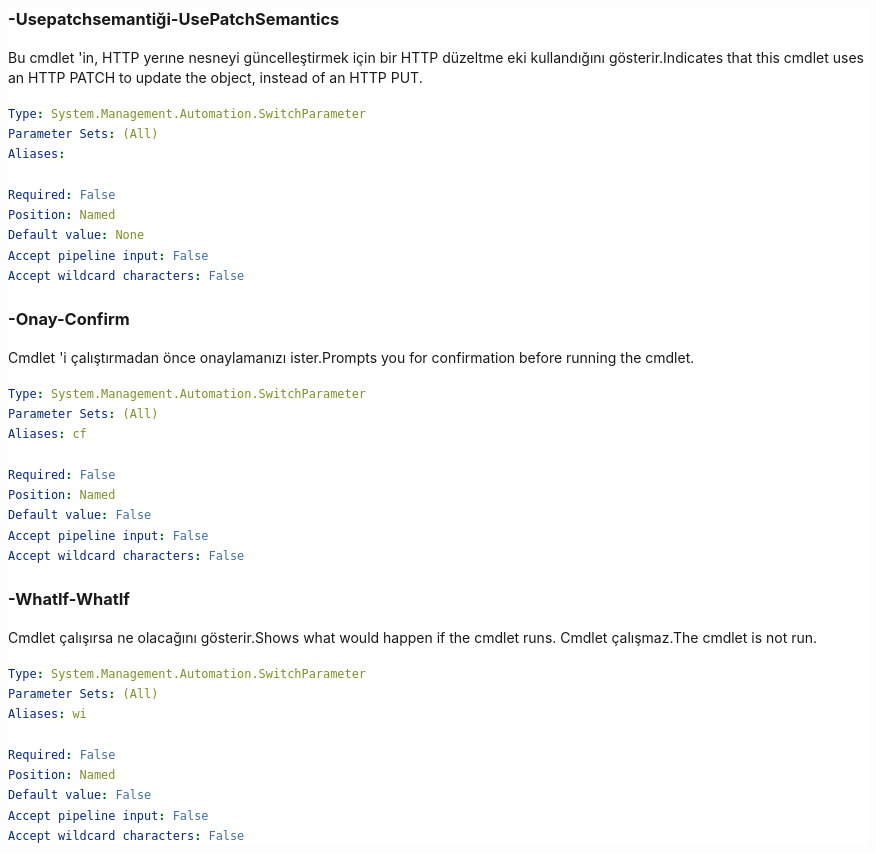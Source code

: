 ### <span data-ttu-id="0411f-159">-Usepatchsemantiği</span><span class="sxs-lookup"><span data-stu-id="0411f-159">-UsePatchSemantics</span></span>
<span data-ttu-id="0411f-160">Bu cmdlet 'in, HTTP yerıne nesneyi güncelleştirmek için bir HTTP düzeltme eki kullandığını gösterir.</span><span class="sxs-lookup"><span data-stu-id="0411f-160">Indicates that this cmdlet uses an HTTP PATCH to update the object, instead of an HTTP PUT.</span></span>

```yaml
Type: System.Management.Automation.SwitchParameter
Parameter Sets: (All)
Aliases: 

Required: False
Position: Named
Default value: None
Accept pipeline input: False
Accept wildcard characters: False
```

### <span data-ttu-id="0411f-161">-Onay</span><span class="sxs-lookup"><span data-stu-id="0411f-161">-Confirm</span></span>
<span data-ttu-id="0411f-162">Cmdlet 'i çalıştırmadan önce onaylamanızı ister.</span><span class="sxs-lookup"><span data-stu-id="0411f-162">Prompts you for confirmation before running the cmdlet.</span></span>

```yaml
Type: System.Management.Automation.SwitchParameter
Parameter Sets: (All)
Aliases: cf

Required: False
Position: Named
Default value: False
Accept pipeline input: False
Accept wildcard characters: False
```

### <span data-ttu-id="0411f-163">-WhatIf</span><span class="sxs-lookup"><span data-stu-id="0411f-163">-WhatIf</span></span>
<span data-ttu-id="0411f-164">Cmdlet çalışırsa ne olacağını gösterir.</span><span class="sxs-lookup"><span data-stu-id="0411f-164">Shows what would happen if the cmdlet runs.</span></span>
<span data-ttu-id="0411f-165">Cmdlet çalışmaz.</span><span class="sxs-lookup"><span data-stu-id="0411f-165">The cmdlet is not run.</span></span>

```yaml
Type: System.Management.Automation.SwitchParameter
Parameter Sets: (All)
Aliases: wi

Required: False
Position: Named
Default value: False
Accept pipeline input: False
Accept wildcard characters: False
```
